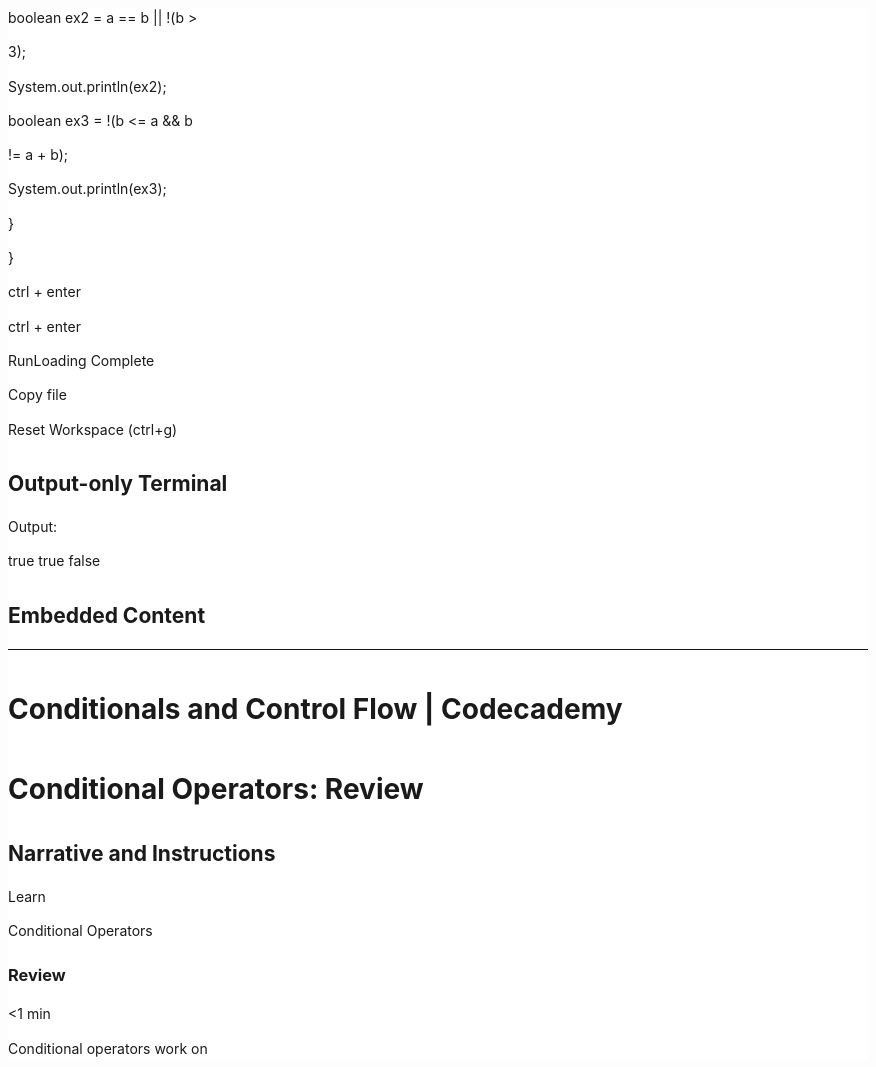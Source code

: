 boolean ex2 = a == b || !(b >

3);

System.out.println(ex2);

boolean ex3 = !(b <= a && b

!= a + b);

System.out.println(ex3);

}

}

ctrl + enter

ctrl + enter

RunLoading Complete

Copy file

Reset Workspace (ctrl+g)

## Output-only Terminal

Output:

true
true
false



## Embedded Content

---

# Conditionals and Control Flow | Codecademy

# Conditional Operators: Review

## Narrative and Instructions

Learn

Conditional Operators

### Review

<1 min

Conditional operators work on
